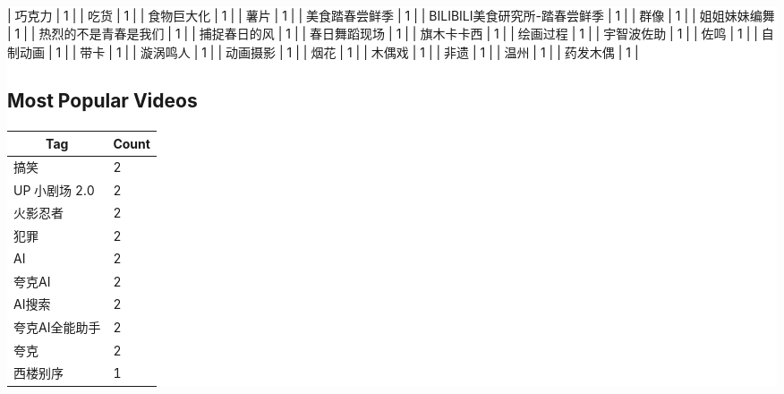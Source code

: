 | 巧克力 | 1 |
| 吃货 | 1 |
| 食物巨大化 | 1 |
| 薯片 | 1 |
| 美食踏春尝鲜季 | 1 |
| BILIBILI美食研究所-踏春尝鲜季 | 1 |
| 群像 | 1 |
| 姐姐妹妹编舞 | 1 |
| 热烈的不是青春是我们 | 1 |
| 捕捉春日的风 | 1 |
| 春日舞蹈现场 | 1 |
| 旗木卡卡西 | 1 |
| 绘画过程 | 1 |
| 宇智波佐助 | 1 |
| 佐鸣 | 1 |
| 自制动画 | 1 |
| 带卡 | 1 |
| 漩涡鸣人 | 1 |
| 动画摄影 | 1 |
| 烟花 | 1 |
| 木偶戏 | 1 |
| 非遗 | 1 |
| 温州 | 1 |
| 药发木偶 | 1 |


## Most Popular Videos
| Tag | Count |
| --- | --- |
| 搞笑 | 2 |
| UP 小剧场 2.0 | 2 |
| 火影忍者 | 2 |
| 犯罪 | 2 |
| AI | 2 |
| 夸克AI | 2 |
| AI搜索 | 2 |
| 夸克AI全能助手 | 2 |
| 夸克 | 2 |
| 西楼别序 | 1 |